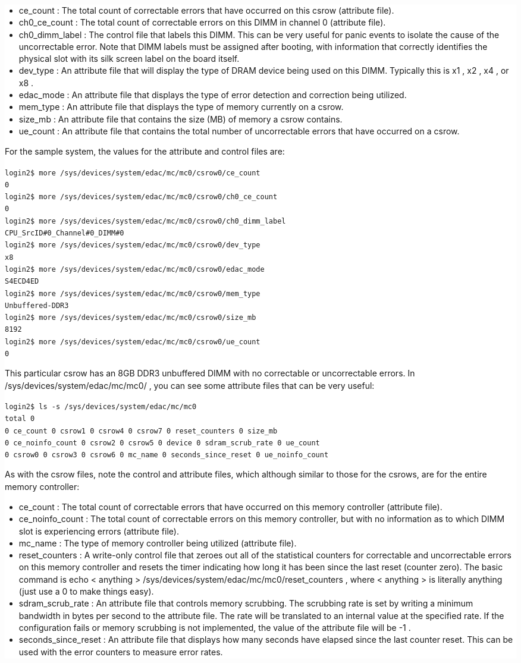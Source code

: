 * ce_count : The total count of correctable errors that have occurred on this csrow (attribute file).
* ch0_ce_count : The total count of correctable errors on this DIMM in channel 0 (attribute file).
* ch0_dimm_label : The control file that labels this DIMM. This can be very useful for panic events to isolate the cause of the uncorrectable error. Note that DIMM labels must be assigned after booting, with information that correctly identifies the physical slot with its silk screen label on the board itself.
* dev_type : An attribute file that will display the type of DRAM device being used on this DIMM. Typically this is x1 , x2 , x4 , or x8 .
* edac_mode : An attribute file that displays the type of error detection and correction being utilized.
* mem_type : An attribute file that displays the type of memory currently on a csrow.
* size_mb : An attribute file that contains the size (MB) of memory a csrow contains.
* ue_count : An attribute file that contains the total number of uncorrectable errors that have occurred on a csrow.

For the sample system, the values for the attribute and control files are:
```
login2$ more /sys/devices/system/edac/mc/mc0/csrow0/ce_count
0
login2$ more /sys/devices/system/edac/mc/mc0/csrow0/ch0_ce_count
0
login2$ more /sys/devices/system/edac/mc/mc0/csrow0/ch0_dimm_label
CPU_SrcID#0_Channel#0_DIMM#0
login2$ more /sys/devices/system/edac/mc/mc0/csrow0/dev_type
x8
login2$ more /sys/devices/system/edac/mc/mc0/csrow0/edac_mode
S4ECD4ED
login2$ more /sys/devices/system/edac/mc/mc0/csrow0/mem_type
Unbuffered-DDR3
login2$ more /sys/devices/system/edac/mc/mc0/csrow0/size_mb
8192
login2$ more /sys/devices/system/edac/mc/mc0/csrow0/ue_count
0
```

This particular csrow has an 8GB DDR3 unbuffered DIMM with no correctable or uncorrectable errors.
In /sys/devices/system/edac/mc/mc0/ , you can see some attribute files that can be very useful:
```
login2$ ls -s /sys/devices/system/edac/mc/mc0
total 0
0 ce_count 0 csrow1 0 csrow4 0 csrow7 0 reset_counters 0 size_mb
0 ce_noinfo_count 0 csrow2 0 csrow5 0 device 0 sdram_scrub_rate 0 ue_count
0 csrow0 0 csrow3 0 csrow6 0 mc_name 0 seconds_since_reset 0 ue_noinfo_count
```

As with the csrow files, note the control and attribute files, which although similar to those for the csrows, are for the entire memory controller:

* ce_count : The total count of correctable errors that have occurred on this memory controller (attribute file).
* ce_noinfo_count : The total count of correctable errors on this memory controller, but with no information as to which DIMM slot is experiencing errors (attribute file).
* mc_name : The type of memory controller being utilized (attribute file).
* reset_counters : A write-only control file that zeroes out all of the statistical counters for correctable and uncorrectable errors on this memory controller and resets the timer indicating how long it has been since the last reset (counter zero). The basic command is echo < anything >  /sys/devices/system/edac/mc/mc0/reset_counters , where < anything > is literally anything (just use a 0 to make things easy).
* sdram_scrub_rate : An attribute file that controls memory scrubbing. The scrubbing rate is set by writing a minimum bandwidth in bytes per second to the attribute file. The rate will be translated to an internal value at the specified rate. If the configuration fails or memory scrubbing is not implemented, the value of the attribute file will be -1 .
* seconds_since_reset : An attribute file that displays how many seconds have elapsed since the last counter reset. This can be used with the error counters to measure error rates.
